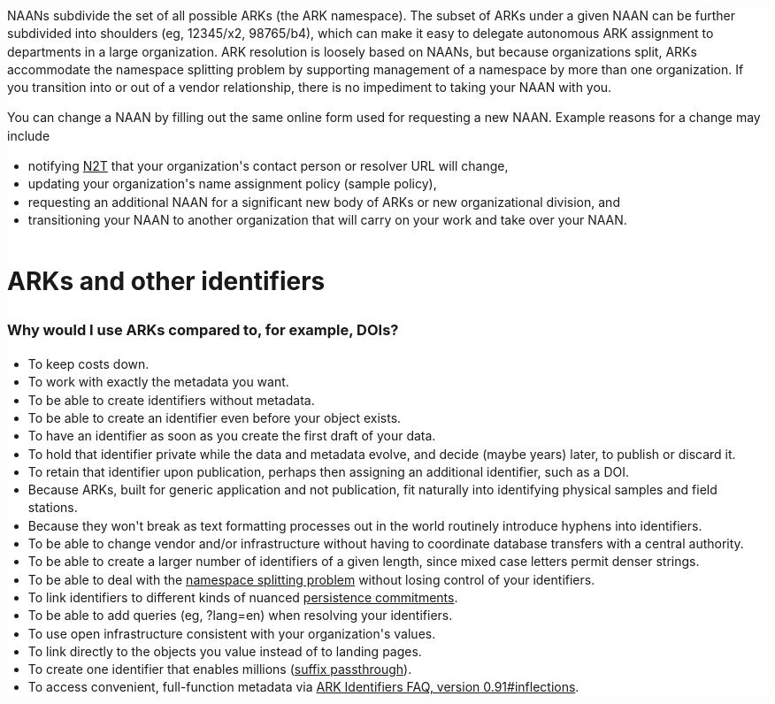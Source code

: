 NAANs subdivide the set of all possible ARKs (the ARK namespace). The subset of ARKs under a given NAAN can be further subdivided into shoulders (eg, 12345/x2, 98765/b4), which can make it easy to delegate autonomous ARK assignment to departments in a large organization. ARK resolution is loosely based on NAANs, but because organizations split, ARKs accommodate the namespace splitting problem by supporting management of a namespace by more than one organization. If you transition into or out of a vendor relationship, there is no impediment to taking your NAAN with you.

You can change a NAAN by filling out the same online form used for requesting a new NAAN. Example reasons for a change may include

*   notifying [N2T](https://wiki.lyrasis.org/pages/viewpage.action?pageId=121962566#ARKIdentifiersFAQ,version0.91-n2t) that your organization's contact person or resolver URL will change,
*   updating your organization's name assignment policy (sample policy),
*   requesting an additional NAAN for a significant new body of ARKs or new organizational division, and
*   transitioning your NAAN to another organization that will carry on your work and take over your NAAN.

ARKs and other identifiers
==========================

### Why would I use ARKs compared to, for example, DOIs?

*   To keep costs down.
*   To work with exactly the metadata you want.
*   To be able to create identifiers without metadata.
*   To be able to create an identifier even before your object exists.
*   To have an identifier as soon as you create the first draft of your data.
*   To hold that identifier private while the data and metadata evolve, and decide (maybe years) later, to publish or discard it.
*   To retain that identifier upon publication, perhaps then assigning an additional identifier, such as a DOI.
*   Because ARKs, built for generic application and not publication, fit naturally into identifying physical samples and field stations.
*   Because they won't break as text formatting processes out in the world routinely introduce hyphens into identifiers.
*   To be able to change vendor and/or infrastructure without having to coordinate database transfers with a central authority.
*   To be able to create a larger number of identifiers of a given length, since mixed case letters permit denser strings.
*   To be able to deal with the [namespace splitting problem](https://n2t.net/e/n2t_vision.html) without losing control of your identifiers.
*   To link identifiers to different kinds of nuanced [persistence commitments](https://doi.org/10.5334/dsj-2017-039).
*   To be able to add queries (eg, ?lang=en) when resolving your identifiers.
*   To use open infrastructure consistent with your organization's values.
*   To link directly to the objects you value instead of to landing pages.
*   To create one identifier that enables millions ([suffix passthrough](https://ezid.cdlib.org/learn/suffix_passthrough)).
*   To access convenient, full-function metadata via [ARK Identifiers FAQ, version 0.91#inflections](https://wiki.lyrasis.org/pages/viewpage.action?pageId=121962566#ARKIdentifiersFAQ,version0.91-inflections).
